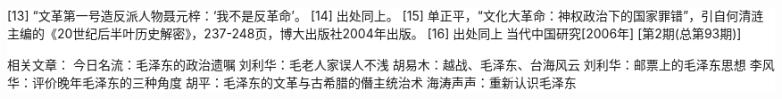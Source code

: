 [13] “文革第一号造反派人物聂元梓：‘我不是反革命’。
[14] 出处同上。
[15] 单正平，“文化大革命：神权政治下的国家罪错”，引自何清涟主编的《20世纪后半叶历史解密》，237-248页，博大出版社2004年出版。
[16] 出处同上
当代中国研究[2006年] [第2期(总第93期)]

相关文章：
今日名流：毛泽东的政治遗嘱
刘利华：毛老人家误人不浅
胡易木：越战、毛泽东、台海风云
刘利华：邮票上的毛泽东思想
李风华：评价晚年毛泽东的三种角度
胡平：毛泽东的文革与古希腊的僭主统治术
海涛声声：重新认识毛泽东
